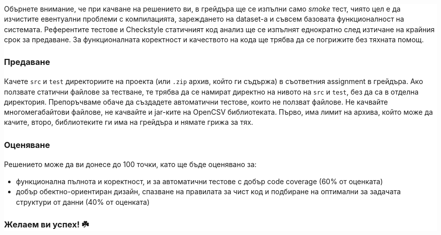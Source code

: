 Обърнете внимание, че при качване на решението ви, в грейдъра ще се изпълни само _smoke_ тест, чиято цел е да изчистите
евентуални проблеми с компилацията, зареждането на dataset-a и съвсем базовата функционалност на системата. Референтите тестове и Checkstyle статичният код анализ ще се изпълнят еднократно след изтичане на крайния срок за предаване. За функционалната коректност и качеството на кода ще трябва да се погрижите без тяхната помощ.

### Предаване

Качете `src` и `test` директориите на проекта (или `.zip` архив, който ги съдържа) в съответния assignment в грейдъра. Ако ползвате статични файлове за тестване, те трябва да се намират директно на нивото на `src` и `test`, без да са в отделна директория. Препоръчваме обаче да създадете автоматични тестове, които не ползват файлове. Не качвайте многомегабайтови файлове, не качвайте и jar-ките на OpenCSV библиотеката. Първо, има лимит на архива, който може да качите, второ, библиотеките ги има на грейдъра и нямате грижа за тях.

### Оценяване

Решението може да ви донесе до 100 точки, като ще бъде оценявано за:

* функционална пълнота и коректност, и за автоматични тестове с добър code coverage (60% от оценката)
* добър обектно-ориентиран дизайн, спазване на правилата за чист код и подбиране на оптимални за задачата структури от данни (40% от оценката)

### Желаем ви успех! ☘️

